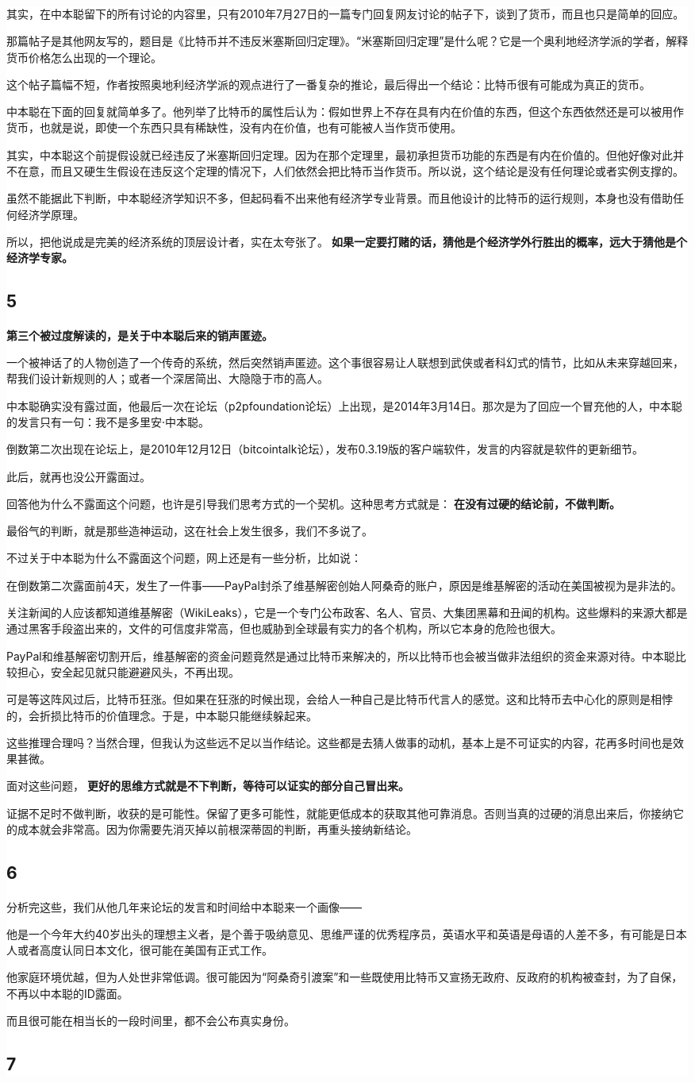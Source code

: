 其实，在中本聪留下的所有讨论的内容里，只有2010年7月27日的一篇专门回复网友讨论的帖子下，谈到了货币，而且也只是简单的回应。

那篇帖子是其他网友写的，题目是《比特币并不违反米塞斯回归定理》。“米塞斯回归定理”是什么呢？它是一个奥利地经济学派的学者，解释货币价格怎么出现的一个理论。

这个帖子篇幅不短，作者按照奥地利经济学派的观点进行了一番复杂的推论，最后得出一个结论：比特币很有可能成为真正的货币。

中本聪在下面的回复就简单多了。他列举了比特币的属性后认为：假如世界上不存在具有内在价值的东西，但这个东西依然还是可以被用作货币，也就是说，即使一个东西只具有稀缺性，没有内在价值，也有可能被人当作货币使用。

其实，中本聪这个前提假设就已经违反了米塞斯回归定理。因为在那个定理里，最初承担货币功能的东西是有内在价值的。但他好像对此并不在意，而且又硬生生假设在违反这个定理的情况下，人们依然会把比特币当作货币。所以说，这个结论是没有任何理论或者实例支撑的。

虽然不能据此下判断，中本聪经济学知识不多，但起码看不出来他有经济学专业背景。而且他设计的比特币的运行规则，本身也没有借助任何经济学原理。

所以，把他说成是完美的经济系统的顶层设计者，实在太夸张了。 **如果一定要打赌的话，猜他是个经济学外行胜出的概率，远大于猜他是个经济学专家。**

## 5

 **第三个被过度解读的，是关于中本聪后来的销声匿迹。**

一个被神话了的人物创造了一个传奇的系统，然后突然销声匿迹。这个事很容易让人联想到武侠或者科幻式的情节，比如从未来穿越回来，帮我们设计新规则的人；或者一个深居简出、大隐隐于市的高人。

中本聪确实没有露过面，他最后一次在论坛（p2pfoundation论坛）上出现，是2014年3月14日。那次是为了回应一个冒充他的人，中本聪的发言只有一句：我不是多里安·中本聪。

倒数第二次出现在论坛上，是2010年12月12日（bitcointalk论坛），发布0.3.19版的客户端软件，发言的内容就是软件的更新细节。

此后，就再也没公开露面过。

回答他为什么不露面这个问题，也许是引导我们思考方式的一个契机。这种思考方式就是： **在没有过硬的结论前，不做判断。**

最俗气的判断，就是那些造神运动，这在社会上发生很多，我们不多说了。

不过关于中本聪为什么不露面这个问题，网上还是有一些分析，比如说：

在倒数第二次露面前4天，发生了一件事——PayPal封杀了维基解密创始人阿桑奇的账户，原因是维基解密的活动在美国被视为是非法的。

关注新闻的人应该都知道维基解密（WikiLeaks），它是一个专门公布政客、名人、官员、大集团黑幕和丑闻的机构。这些爆料的来源大都是通过黑客手段盗出来的，文件的可信度非常高，但也威胁到全球最有实力的各个机构，所以它本身的危险也很大。

PayPal和维基解密切割开后，维基解密的资金问题竟然是通过比特币来解决的，所以比特币也会被当做非法组织的资金来源对待。中本聪比较担心，安全起见就只能避避风头，不再出现。

可是等这阵风过后，比特币狂涨。但如果在狂涨的时候出现，会给人一种自己是比特币代言人的感觉。这和比特币去中心化的原则是相悖的，会折损比特币的价值理念。于是，中本聪只能继续躲起来。

这些推理合理吗？当然合理，但我认为这些远不足以当作结论。这些都是去猜人做事的动机，基本上是不可证实的内容，花再多时间也是效果甚微。

面对这些问题， **更好的思维方式就是不下判断，等待可以证实的部分自己冒出来。**

证据不足时不做判断，收获的是可能性。保留了更多可能性，就能更低成本的获取其他可靠消息。否则当真的过硬的消息出来后，你接纳它的成本就会非常高。因为你需要先消灭掉以前根深蒂固的判断，再重头接纳新结论。

## 6

分析完这些，我们从他几年来论坛的发言和时间给中本聪来一个画像——

他是一个今年大约40岁出头的理想主义者，是个善于吸纳意见、思维严谨的优秀程序员，英语水平和英语是母语的人差不多，有可能是日本人或者高度认同日本文化，很可能在美国有正式工作。

他家庭环境优越，但为人处世非常低调。很可能因为“阿桑奇引渡案”和一些既使用比特币又宣扬无政府、反政府的机构被查封，为了自保，不再以中本聪的ID露面。

而且很可能在相当长的一段时间里，都不会公布真实身份。

## 7
